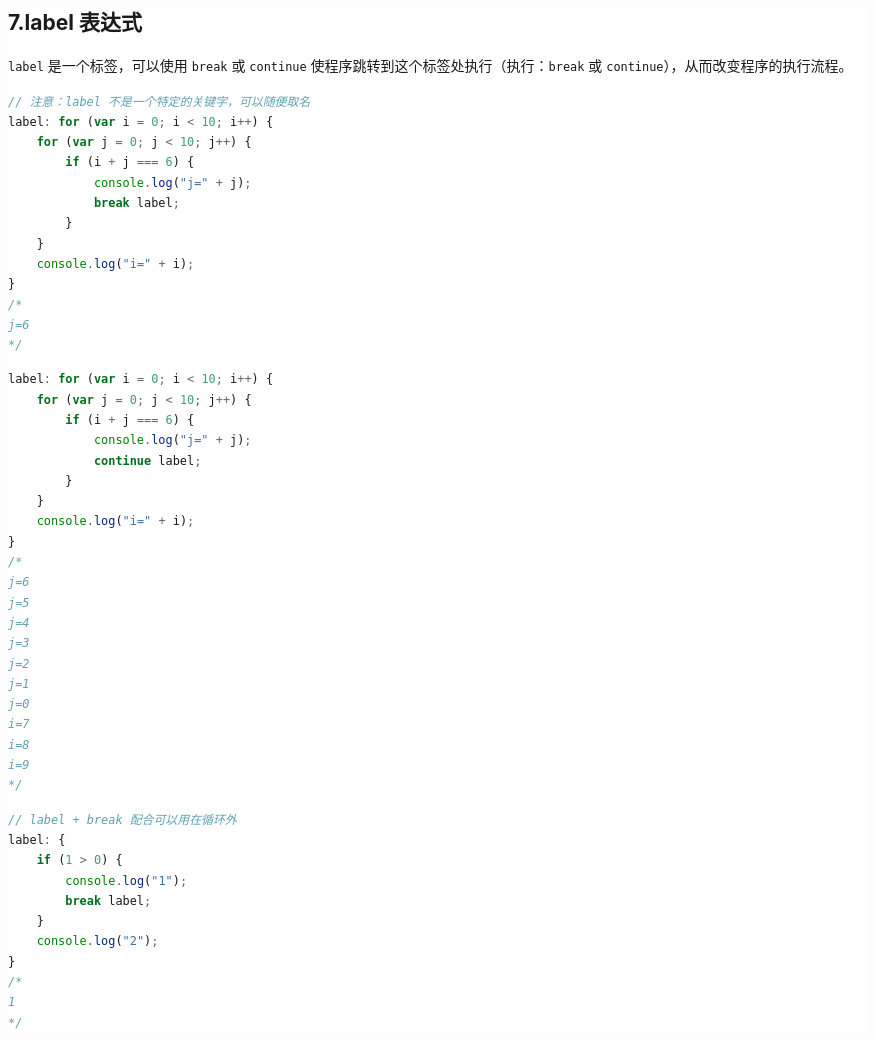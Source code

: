## 7.label 表达式

`label` 是一个标签，可以使用 `break` 或 `continue` 使程序跳转到这个标签处执行（执行：`break` 或 `continue`），从而改变程序的执行流程。

```javascript
// 注意：label 不是一个特定的关键字，可以随便取名
label: for (var i = 0; i < 10; i++) {
    for (var j = 0; j < 10; j++) {
        if (i + j === 6) {
            console.log("j=" + j);
            break label;
        }
    }
    console.log("i=" + i);
}
/*
j=6
*/
```

```javascript
label: for (var i = 0; i < 10; i++) {
    for (var j = 0; j < 10; j++) {
        if (i + j === 6) {
            console.log("j=" + j);
            continue label;
        }
    }
    console.log("i=" + i);
}
/*
j=6
j=5
j=4
j=3
j=2
j=1
j=0
i=7
i=8
i=9
*/
```

```javascript
// label + break 配合可以用在循环外
label: {
    if (1 > 0) {
        console.log("1");
        break label;
    }
    console.log("2");
}
/*
1
*/
```
